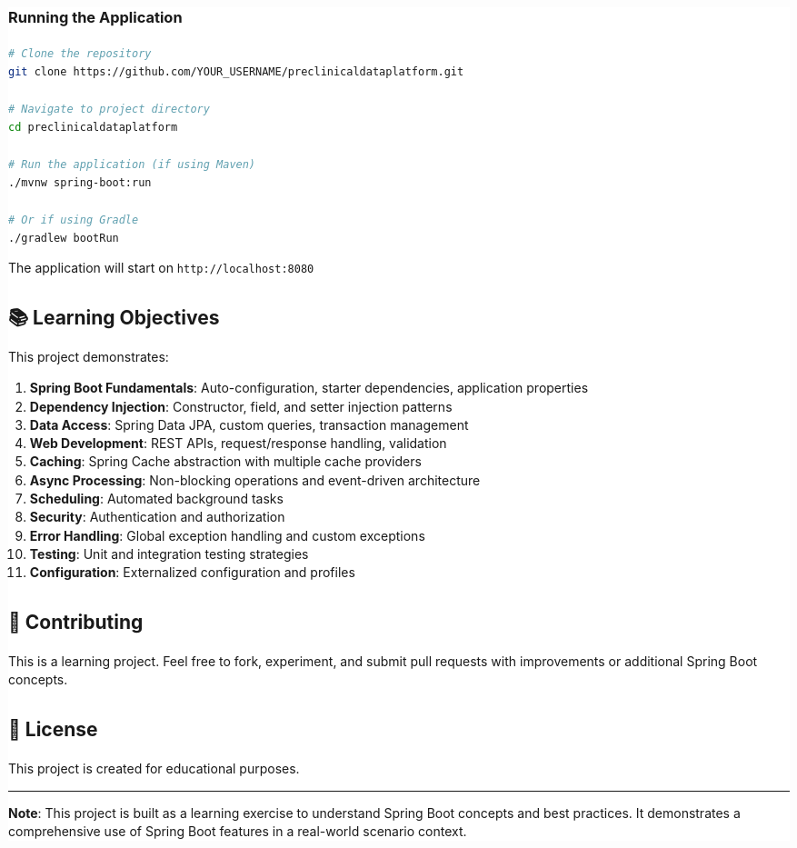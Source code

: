 ### Running the Application

```bash
# Clone the repository
git clone https://github.com/YOUR_USERNAME/preclinicaldataplatform.git

# Navigate to project directory
cd preclinicaldataplatform

# Run the application (if using Maven)
./mvnw spring-boot:run

# Or if using Gradle
./gradlew bootRun
```

The application will start on `http://localhost:8080`

## 📚 Learning Objectives

This project demonstrates:

1. **Spring Boot Fundamentals**: Auto-configuration, starter dependencies, application properties
2. **Dependency Injection**: Constructor, field, and setter injection patterns
3. **Data Access**: Spring Data JPA, custom queries, transaction management
4. **Web Development**: REST APIs, request/response handling, validation
5. **Caching**: Spring Cache abstraction with multiple cache providers
6. **Async Processing**: Non-blocking operations and event-driven architecture
7. **Scheduling**: Automated background tasks
8. **Security**: Authentication and authorization
9. **Error Handling**: Global exception handling and custom exceptions
10. **Testing**: Unit and integration testing strategies
11. **Configuration**: Externalized configuration and profiles

## 🤝 Contributing

This is a learning project. Feel free to fork, experiment, and submit pull requests with improvements or additional Spring Boot concepts.

## 📄 License

This project is created for educational purposes.

---

**Note**: This project is built as a learning exercise to understand Spring Boot concepts and best practices. It demonstrates a comprehensive use of Spring Boot features in a real-world scenario context.